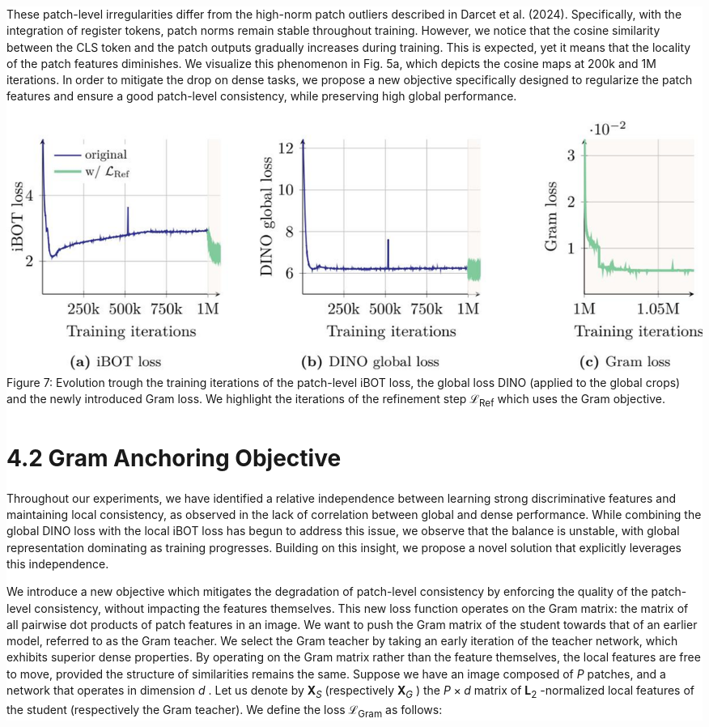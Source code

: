 These patch-level irregularities differ from the high-norm patch outliers described in Darcet et al. (2024). Specifically, with the integration of register tokens, patch norms remain stable throughout training. However, we notice that the cosine similarity between the CLS token and the patch outputs gradually increases during training. This is expected, yet it means that the locality of the patch features diminishes. We visualize this phenomenon in Fig. 5a, which depicts the cosine maps at 200k and 1M iterations. In order to mitigate the drop on dense tasks, we propose a new objective specifically designed to regularize the patch features and ensure a good patch-level consistency, while preserving high global performance.

![](images/5e44624f4248a7cebad6d371a499b0bed1cc1e6b4123b4f65909a80e5b6b6400.jpg)  
Figure 7: Evolution trough the training iterations of the patch-level iBOT loss, the global loss DINO (applied to the global crops) and the newly introduced Gram loss. We highlight the iterations of the refinement step $\mathcal { L } _ { \mathrm { R e f } }$ which uses the Gram objective.

# 4.2 Gram Anchoring Objective

Throughout our experiments, we have identified a relative independence between learning strong discriminative features and maintaining local consistency, as observed in the lack of correlation between global and dense performance. While combining the global DINO loss with the local iBOT loss has begun to address this issue, we observe that the balance is unstable, with global representation dominating as training progresses. Building on this insight, we propose a novel solution that explicitly leverages this independence.

We introduce a new objective which mitigates the degradation of patch-level consistency by enforcing the quality of the patch-level consistency, without impacting the features themselves. This new loss function operates on the Gram matrix: the matrix of all pairwise dot products of patch features in an image. We want to push the Gram matrix of the student towards that of an earlier model, referred to as the Gram teacher. We select the Gram teacher by taking an early iteration of the teacher network, which exhibits superior dense properties. By operating on the Gram matrix rather than the feature themselves, the local features are free to move, provided the structure of similarities remains the same. Suppose we have an image composed of $P$ patches, and a network that operates in dimension $d$ . Let us denote by $\mathbf { X } _ { S }$ (respectively $\mathbf { X } _ { G }$ ) the $P \times d$ matrix of $\mathbf { L } _ { 2 }$ -normalized local features of the student (respectively the Gram teacher). We define the loss $\mathcal { L } _ { \mathrm { G r a m } }$ as follows:
